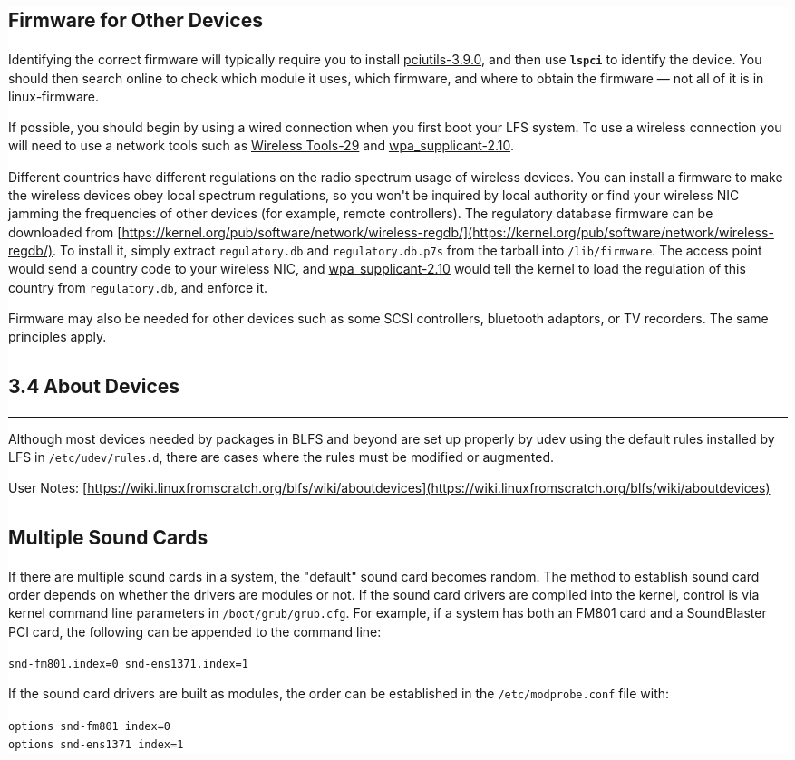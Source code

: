 Firmware for Other Devices
--------------------------

Identifying the correct firmware will typically require you to install [pciutils-3.9.0](12.System_utilities.md#1222-pciutils-390), and then use **`lspci`** to identify the device. You should then search online to check which module it uses, which firmware, and where to obtain the firmware — not all of it is in linux-firmware.

If possible, you should begin by using a wired connection when you first boot your LFS system. To use a wireless connection you will need to use a network tools such as [Wireless Tools-29](15.Networking_programs.md#1512-wireless-tools-29) and [wpa_supplicant-2.10](15.Networking_programs.md#1513-wpa_supplicant-210).

Different countries have different regulations on the radio spectrum usage of wireless devices. You can install a firmware to make the wireless devices obey local spectrum regulations, so you won't be inquired by local authority or find your wireless NIC jamming the frequencies of other devices (for example, remote controllers). The regulatory database firmware can be downloaded from [https://kernel.org/pub/software/network/wireless-regdb/](https://kernel.org/pub/software/network/wireless-regdb/). To install it, simply extract `regulatory.db` and `regulatory.db.p7s` from the tarball into `/lib/firmware`. The access point would send a country code to your wireless NIC, and [wpa_supplicant-2.10](15.Networking_programs.md#1513-wpa_supplicant-210) would tell the kernel to load the regulation of this country from `regulatory.db`, and enforce it.

Firmware may also be needed for other devices such as some SCSI controllers, bluetooth adaptors, or TV recorders. The same principles apply.


## 3.4 About Devices
--------

Although most devices needed by packages in BLFS and beyond are set up properly by udev using the default rules installed by LFS in `/etc/udev/rules.d`, there are cases where the rules must be modified or augmented.

User Notes: [https://wiki.linuxfromscratch.org/blfs/wiki/aboutdevices](https://wiki.linuxfromscratch.org/blfs/wiki/aboutdevices)

Multiple Sound Cards
--------------------

If there are multiple sound cards in a system, the "default" sound card becomes random. The method to establish sound card order depends on whether the drivers are modules or not. If the sound card drivers are compiled into the kernel, control is via kernel command line parameters in `/boot/grub/grub.cfg`. For example, if a system has both an FM801 card and a SoundBlaster PCI card, the following can be appended to the command line:

```bash
snd-fm801.index=0 snd-ens1371.index=1
```

If the sound card drivers are built as modules, the order can be established in the `/etc/modprobe.conf` file with:

```bash
options snd-fm801 index=0
options snd-ens1371 index=1
```

